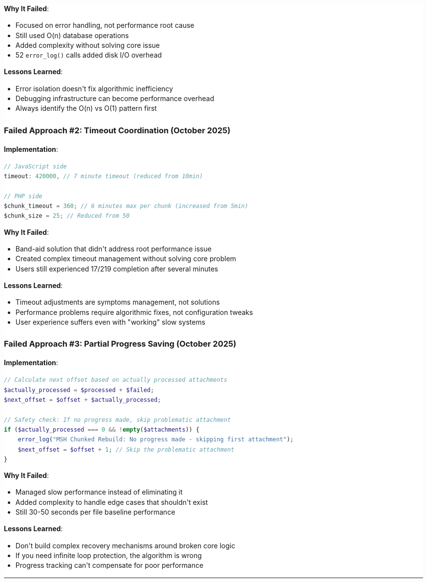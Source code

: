 **Why It Failed**:
- Focused on error handling, not performance root cause
- Still used O(n) database operations
- Added complexity without solving core issue
- 52 `error_log()` calls added disk I/O overhead

**Lessons Learned**:
- Error isolation doesn't fix algorithmic inefficiency
- Debugging infrastructure can become performance overhead
- Always identify the O(n) vs O(1) pattern first

### Failed Approach #2: Timeout Coordination (October 2025)

**Implementation**:
```javascript
// JavaScript side
timeout: 420000, // 7 minute timeout (reduced from 10min)

// PHP side
$chunk_timeout = 360; // 6 minutes max per chunk (increased from 5min)
$chunk_size = 25; // Reduced from 50
```

**Why It Failed**:
- Band-aid solution that didn't address root performance issue
- Created complex timeout management without solving core problem
- Users still experienced 17/219 completion after several minutes

**Lessons Learned**:
- Timeout adjustments are symptoms management, not solutions
- Performance problems require algorithmic fixes, not configuration tweaks
- User experience suffers even with "working" slow systems

### Failed Approach #3: Partial Progress Saving (October 2025)

**Implementation**:
```php
// Calculate next offset based on actually processed attachments
$actually_processed = $processed + $failed;
$next_offset = $offset + $actually_processed;

// Safety check: If no progress made, skip problematic attachment
if ($actually_processed === 0 && !empty($attachments)) {
    error_log("MSH Chunked Rebuild: No progress made - skipping first attachment");
    $next_offset = $offset + 1; // Skip the problematic attachment
}
```

**Why It Failed**:
- Managed slow performance instead of eliminating it
- Added complexity to handle edge cases that shouldn't exist
- Still 30-50 seconds per file baseline performance

**Lessons Learned**:
- Don't build complex recovery mechanisms around broken core logic
- If you need infinite loop protection, the algorithm is wrong
- Progress tracking can't compensate for poor performance

---